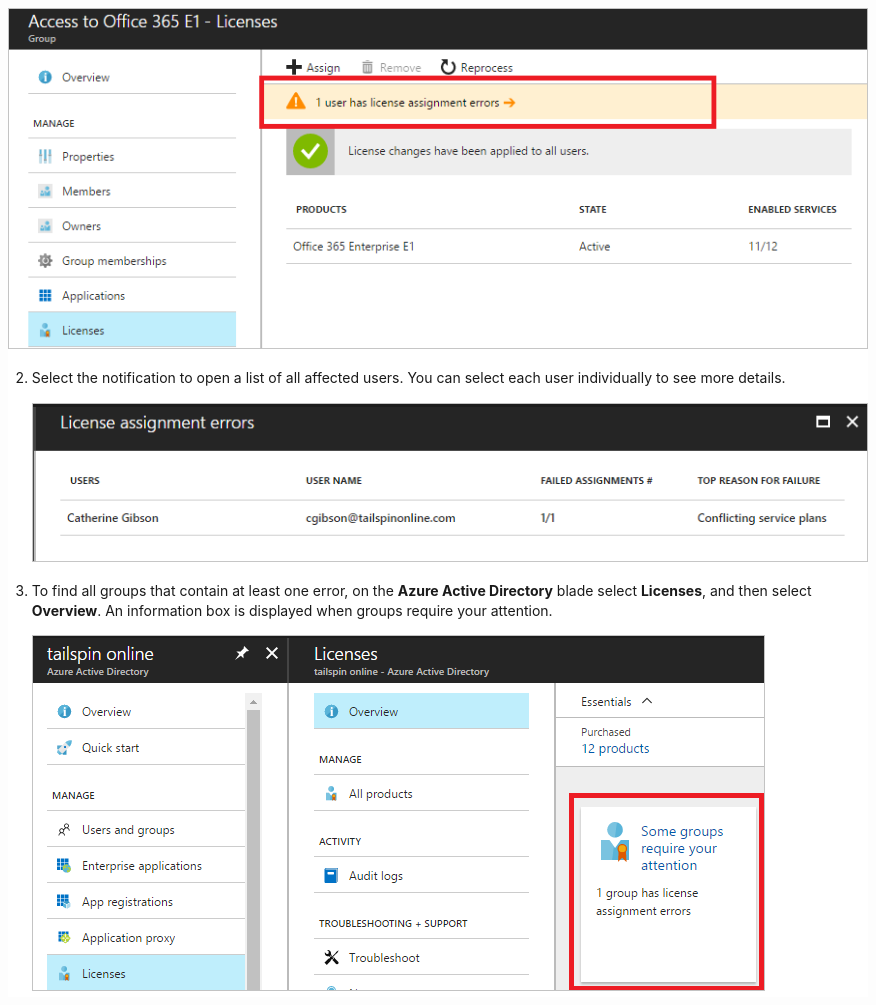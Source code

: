    ![Group, error notification](media/active-directory-licensing-group-problem-resolution-azure-portal/group-error-notification.png)

2. Select the notification to open a list of all affected users. You can select each user individually to see more details.

   ![Group, list of users in error state](media/active-directory-licensing-group-problem-resolution-azure-portal/list-of-users-with-errors.png)

3. To find all groups that contain at least one error, on the **Azure Active Directory** blade select **Licenses**, and then select **Overview**. An information box is displayed when groups require your attention.

   ![Overview, information about groups in error state](media/active-directory-licensing-group-problem-resolution-azure-portal/group-errors-widget.png)
